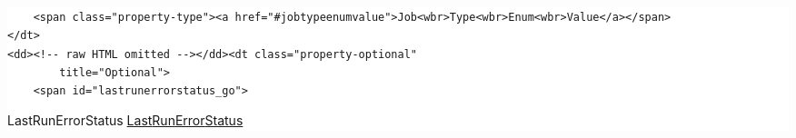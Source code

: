         <span class="property-type"><a href="#jobtypeenumvalue">Job<wbr>Type<wbr>Enum<wbr>Value</a></span>
    </dt>
    <dd><!-- raw HTML omitted --></dd><dt class="property-optional"
            title="Optional">
        <span id="lastrunerrorstatus_go">
<a data-swiftype-name="resource-property" data-swiftype-type="text" href="#lastrunerrorstatus_go" style="color: inherit; text-decoration: inherit;">Last<wbr>Run<wbr>Error<wbr>Status</a>
</span>
        <span class="property-indicator"></span>
        <span class="property-type"><a href="#lastrunerrorstatus">Last<wbr>Run<wbr>Error<wbr>Status</a></span>
    </dt>
    <dd><!-- raw HTML omitted --></dd><dt class="property-optional"
            title="Optional">
        <span id="name_go">

